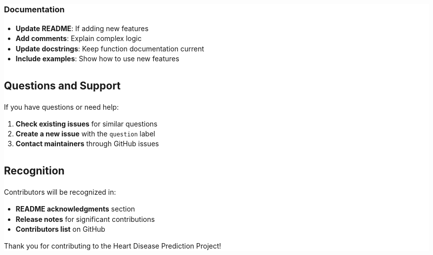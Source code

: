 ### Documentation

- **Update README**: If adding new features
- **Add comments**: Explain complex logic
- **Update docstrings**: Keep function documentation current
- **Include examples**: Show how to use new features

## Questions and Support

If you have questions or need help:

1. **Check existing issues** for similar questions
2. **Create a new issue** with the `question` label
3. **Contact maintainers** through GitHub issues

## Recognition

Contributors will be recognized in:
- **README acknowledgments** section
- **Release notes** for significant contributions
- **Contributors list** on GitHub

Thank you for contributing to the Heart Disease Prediction Project!
